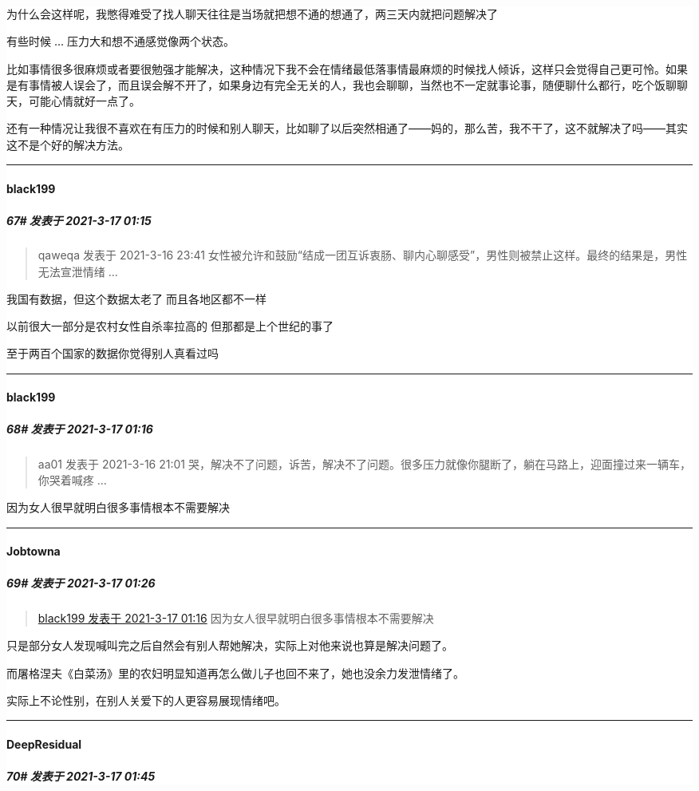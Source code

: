 为什么会这样呢，我憋得难受了找人聊天往往是当场就把想不通的想通了，两三天内就把问题解决了

有些时候 ...</blockquote>
压力大和想不通感觉像两个状态。


比如事情很多很麻烦或者要很勉强才能解决，这种情况下我不会在情绪最低落事情最麻烦的时候找人倾诉，这样只会觉得自己更可怜。如果是有事情被人误会了，而且误会解不开了，如果身边有完全无关的人，我也会聊聊，当然也不一定就事论事，随便聊什么都行，吃个饭聊聊天，可能心情就好一点了。


还有一种情况让我很不喜欢在有压力的时候和别人聊天，比如聊了以后突然相通了——妈的，那么苦，我不干了，这不就解决了吗——其实这不是个好的解决方法。


-----

####  black199  
##### 67#       发表于 2021-3-17 01:15


<blockquote>qaweqa 发表于 2021-3-16 23:41
女性被允许和鼓励“结成一团互诉衷肠、聊内心聊感受”，男性则被禁止这样。最终的结果是，男性无法宣泄情绪 ...</blockquote>
我国有数据，但这个数据太老了 而且各地区都不一样

以前很大一部分是农村女性自杀率拉高的 但那都是上个世纪的事了

至于两百个国家的数据你觉得别人真看过吗


-----

####  black199  
##### 68#       发表于 2021-3-17 01:16


<blockquote>aa01 发表于 2021-3-16 21:01
哭，解决不了问题，诉苦，解决不了问题。很多压力就像你腿断了，躺在马路上，迎面撞过来一辆车，你哭着喊疼 ...</blockquote>
因为女人很早就明白很多事情根本不需要解决


-----

####  Jobtowna  
##### 69#       发表于 2021-3-17 01:26


<blockquote><a href="httphttps://bbs.saraba1st.com/2b/forum.php?mod=redirect&amp;goto=findpost&amp;pid=50648072&amp;ptid=1993496" target="_blank">black199 发表于 2021-3-17 01:16</a>
因为女人很早就明白很多事情根本不需要解决</blockquote>
只是部分女人发现喊叫完之后自然会有别人帮她解决，实际上对他来说也算是解决问题了。

而屠格涅夫《白菜汤》里的农妇明显知道再怎么做儿子也回不来了，她也没余力发泄情绪了。

实际上不论性别，在别人关爱下的人更容易展现情绪吧。


-----

####  DeepResidual  
##### 70#       发表于 2021-3-17 01:45
